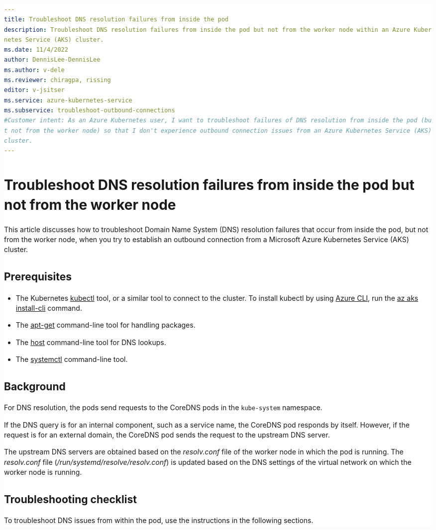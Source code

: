 ```yaml
---
title: Troubleshoot DNS resolution failures from inside the pod
description: Troubleshoot DNS resolution failures from inside the pod but not from the worker node within an Azure Kubernetes Service (AKS) cluster.
ms.date: 11/4/2022
author: DennisLee-DennisLee
ms.author: v-dele
ms.reviewer: chiragpa, rissing
editor: v-jsitser
ms.service: azure-kubernetes-service
ms.subservice: troubleshoot-outbound-connections
#Customer intent: As an Azure Kubernetes user, I want to troubleshoot failures of DNS resolution from inside the pod (but not from the worker node) so that I don't experience outbound connection issues from an Azure Kubernetes Service (AKS) cluster.
---
```

# Troubleshoot DNS resolution failures from inside the pod but not from the worker node

This article discusses how to troubleshoot Domain Name System (DNS) resolution failures that occur from inside the pod, but not from the worker node, when you try to establish an outbound connection from a Microsoft Azure Kubernetes Service (AKS) cluster.

## Prerequisites

- The Kubernetes [kubectl](https://kubernetes.io/docs/reference/kubectl/overview/) tool, or a similar tool to connect to the cluster. To install kubectl by using [Azure CLI](/cli/azure/install-azure-cli), run the [az aks install-cli](/cli/azure/aks#az-aks-install-cli) command.

- The [apt-get](https://linux.die.net/man/8/apt-get) command-line tool for handling packages.

- The [host](https://linux.die.net/man/1/host) command-line tool for DNS lookups.

- The [systemctl](https://man7.org/linux/man-pages/man1/systemctl.1.html) command-line tool.

## Background

For DNS resolution, the pods send requests to the CoreDNS pods in the `kube-system` namespace.

If the DNS query is for an internal component, such as a service name, the CoreDNS pod responds by itself. However, if the request is for an external domain, the CoreDNS pod sends the request to the upstream DNS server.

The upstream DNS servers are obtained based on the *resolv.conf* file of the worker node in which the pod is running. The *resolv.conf* file (*/run/systemd/resolve/resolv.conf*) is updated based on the DNS settings of the virtual network on which the worker node is running.

## Troubleshooting checklist

To troubleshoot DNS issues from within the pod, use the instructions in the following sections.
